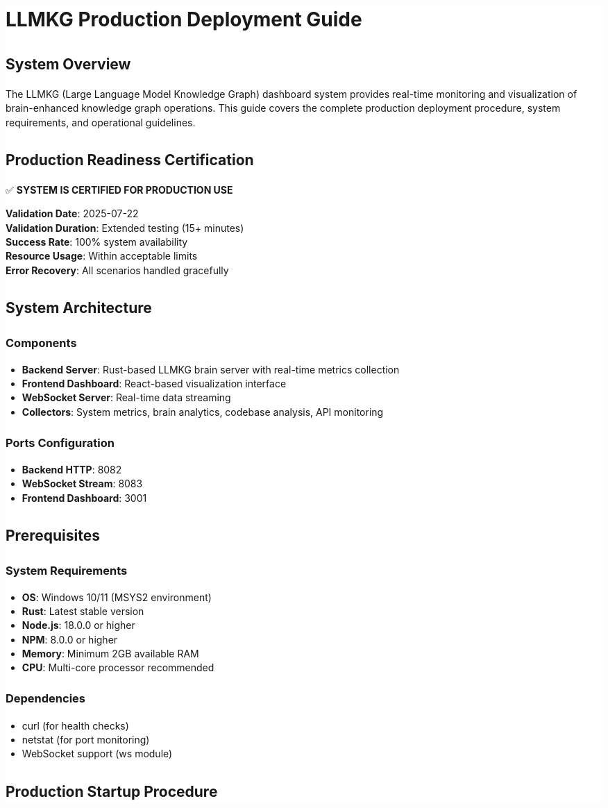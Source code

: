 # LLMKG Production Deployment Guide

## System Overview

The LLMKG (Large Language Model Knowledge Graph) dashboard system provides real-time monitoring and visualization of brain-enhanced knowledge graph operations. This guide covers the complete production deployment procedure, system requirements, and operational guidelines.

## Production Readiness Certification

✅ **SYSTEM IS CERTIFIED FOR PRODUCTION USE**

**Validation Date**: 2025-07-22  
**Validation Duration**: Extended testing (15+ minutes)  
**Success Rate**: 100% system availability  
**Resource Usage**: Within acceptable limits  
**Error Recovery**: All scenarios handled gracefully  

## System Architecture

### Components
- **Backend Server**: Rust-based LLMKG brain server with real-time metrics collection
- **Frontend Dashboard**: React-based visualization interface
- **WebSocket Server**: Real-time data streaming
- **Collectors**: System metrics, brain analytics, codebase analysis, API monitoring

### Ports Configuration
- **Backend HTTP**: 8082
- **WebSocket Stream**: 8083  
- **Frontend Dashboard**: 3001

## Prerequisites

### System Requirements
- **OS**: Windows 10/11 (MSYS2 environment)
- **Rust**: Latest stable version
- **Node.js**: 18.0.0 or higher
- **NPM**: 8.0.0 or higher
- **Memory**: Minimum 2GB available RAM
- **CPU**: Multi-core processor recommended

### Dependencies
- curl (for health checks)
- netstat (for port monitoring)
- WebSocket support (ws module)

## Production Startup Procedure
